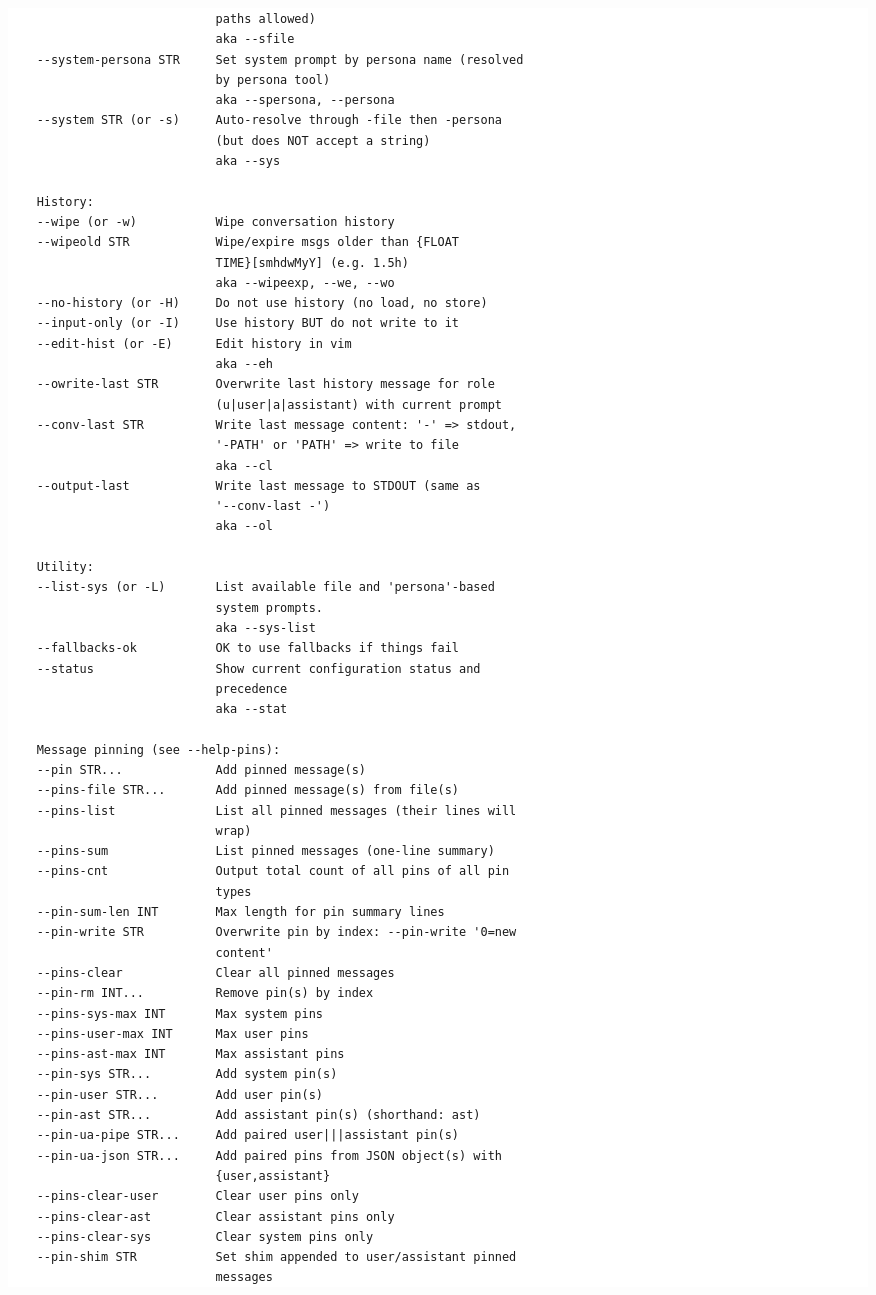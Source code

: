 ```
                             paths allowed)
                             aka --sfile
    --system-persona STR     Set system prompt by persona name (resolved
                             by persona tool)
                             aka --spersona, --persona
    --system STR (or -s)     Auto-resolve through -file then -persona
                             (but does NOT accept a string)
                             aka --sys

    History:               
    --wipe (or -w)           Wipe conversation history
    --wipeold STR            Wipe/expire msgs older than {FLOAT
                             TIME}[smhdwMyY] (e.g. 1.5h)
                             aka --wipeexp, --we, --wo
    --no-history (or -H)     Do not use history (no load, no store)
    --input-only (or -I)     Use history BUT do not write to it
    --edit-hist (or -E)      Edit history in vim
                             aka --eh
    --owrite-last STR        Overwrite last history message for role
                             (u|user|a|assistant) with current prompt
    --conv-last STR          Write last message content: '-' => stdout,
                             '-PATH' or 'PATH' => write to file
                             aka --cl
    --output-last            Write last message to STDOUT (same as
                             '--conv-last -')
                             aka --ol

    Utility:               
    --list-sys (or -L)       List available file and 'persona'-based
                             system prompts.
                             aka --sys-list
    --fallbacks-ok           OK to use fallbacks if things fail
    --status                 Show current configuration status and
                             precedence
                             aka --stat

    Message pinning (see --help-pins):
    --pin STR...             Add pinned message(s)
    --pins-file STR...       Add pinned message(s) from file(s)
    --pins-list              List all pinned messages (their lines will
                             wrap)
    --pins-sum               List pinned messages (one-line summary)
    --pins-cnt               Output total count of all pins of all pin
                             types
    --pin-sum-len INT        Max length for pin summary lines
    --pin-write STR          Overwrite pin by index: --pin-write '0=new
                             content'
    --pins-clear             Clear all pinned messages
    --pin-rm INT...          Remove pin(s) by index
    --pins-sys-max INT       Max system pins
    --pins-user-max INT      Max user pins
    --pins-ast-max INT       Max assistant pins
    --pin-sys STR...         Add system pin(s)
    --pin-user STR...        Add user pin(s)
    --pin-ast STR...         Add assistant pin(s) (shorthand: ast)
    --pin-ua-pipe STR...     Add paired user|||assistant pin(s)
    --pin-ua-json STR...     Add paired pins from JSON object(s) with
                             {user,assistant}
    --pins-clear-user        Clear user pins only
    --pins-clear-ast         Clear assistant pins only
    --pins-clear-sys         Clear system pins only
    --pin-shim STR           Set shim appended to user/assistant pinned
                             messages
```
